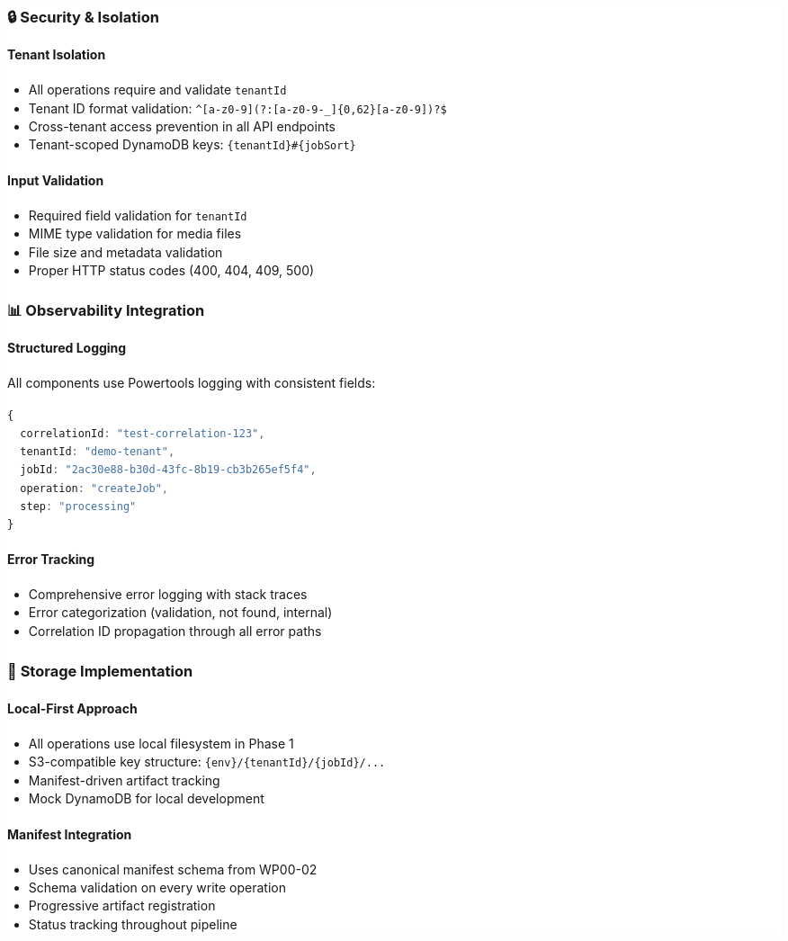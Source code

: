 ### 🔒 **Security & Isolation**

#### Tenant Isolation

- All operations require and validate `tenantId`
- Tenant ID format validation: `^[a-z0-9](?:[a-z0-9-_]{0,62}[a-z0-9])?$`
- Cross-tenant access prevention in all API endpoints
- Tenant-scoped DynamoDB keys: `{tenantId}#{jobSort}`

#### Input Validation

- Required field validation for `tenantId`
- MIME type validation for media files
- File size and metadata validation
- Proper HTTP status codes (400, 404, 409, 500)

### 📊 **Observability Integration**

#### Structured Logging

All components use Powertools logging with consistent fields:

```typescript
{
  correlationId: "test-correlation-123",
  tenantId: "demo-tenant", 
  jobId: "2ac30e88-b30d-43fc-8b19-cb3b265ef5f4",
  operation: "createJob",
  step: "processing"
}
```

#### Error Tracking

- Comprehensive error logging with stack traces
- Error categorization (validation, not found, internal)
- Correlation ID propagation through all error paths

### 💾 **Storage Implementation**

#### Local-First Approach

- All operations use local filesystem in Phase 1
- S3-compatible key structure: `{env}/{tenantId}/{jobId}/...`
- Manifest-driven artifact tracking
- Mock DynamoDB for local development

#### Manifest Integration

- Uses canonical manifest schema from WP00-02
- Schema validation on every write operation
- Progressive artifact registration
- Status tracking throughout pipeline
